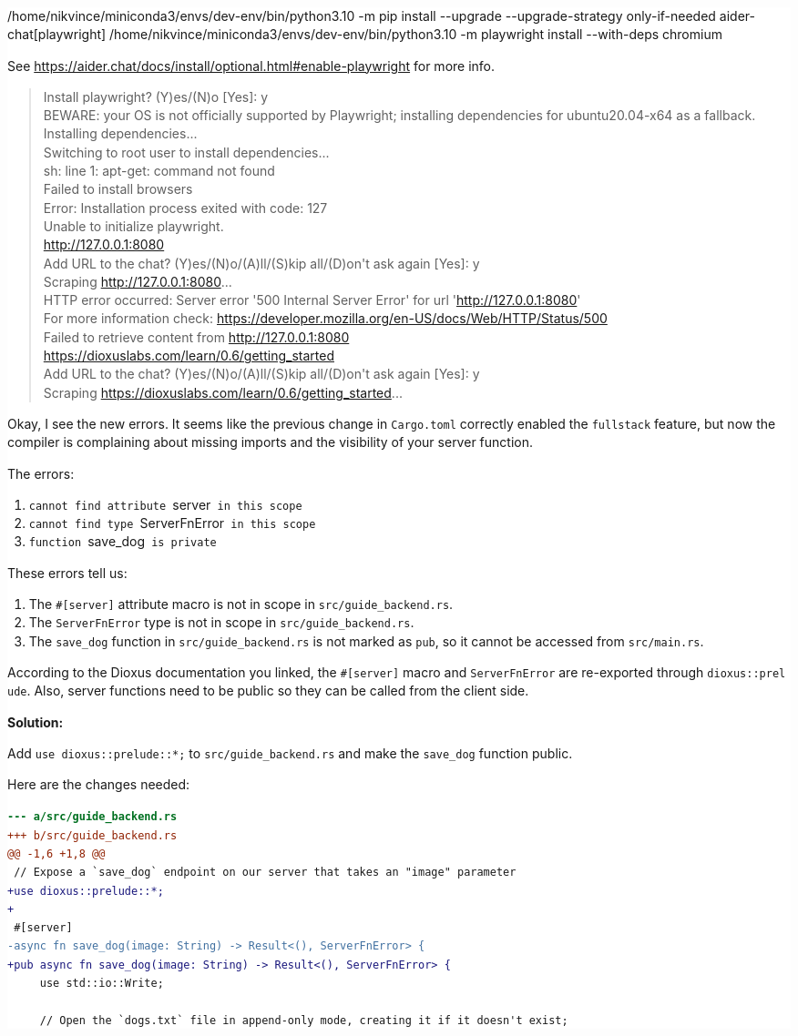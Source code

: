 /home/nikvince/miniconda3/envs/dev-env/bin/python3.10 -m pip install --upgrade --upgrade-strategy only-if-needed aider-chat[playwright]
/home/nikvince/miniconda3/envs/dev-env/bin/python3.10 -m playwright install --with-deps chromium

See https://aider.chat/docs/install/optional.html#enable-playwright for more info.  
> Install playwright? (Y)es/(N)o [Yes]: y  
> BEWARE: your OS is not officially supported by Playwright; installing dependencies for ubuntu20.04-x64 as a fallback.  
> Installing dependencies...  
> Switching to root user to install dependencies...  
> sh: line 1: apt-get: command not found  
> Failed to install browsers  
> Error: Installation process exited with code: 127  
> Unable to initialize playwright.  
> http://127.0.0.1:8080  
> Add URL to the chat? (Y)es/(N)o/(A)ll/(S)kip all/(D)on't ask again [Yes]: y  
> Scraping http://127.0.0.1:8080...  
> HTTP error occurred: Server error '500 Internal Server Error' for url 'http://127.0.0.1:8080'  
> For more information check: https://developer.mozilla.org/en-US/docs/Web/HTTP/Status/500  
> Failed to retrieve content from http://127.0.0.1:8080  
> https://dioxuslabs.com/learn/0.6/getting_started  
> Add URL to the chat? (Y)es/(N)o/(A)ll/(S)kip all/(D)on't ask again [Yes]: y  
> Scraping https://dioxuslabs.com/learn/0.6/getting_started...  

Okay, I see the new errors. It seems like the previous change in `Cargo.toml` correctly enabled the `fullstack` feature, but now the compiler is complaining about missing imports and the visibility of your server function.

The errors:
1.  `cannot find attribute `server` in this scope`
2.  `cannot find type `ServerFnError` in this scope`
3.  `function `save_dog` is private`

These errors tell us:
1.  The `#[server]` attribute macro is not in scope in `src/guide_backend.rs`.
2.  The `ServerFnError` type is not in scope in `src/guide_backend.rs`.
3.  The `save_dog` function in `src/guide_backend.rs` is not marked as `pub`, so it cannot be accessed from `src/main.rs`.

According to the Dioxus documentation you linked, the `#[server]` macro and `ServerFnError` are re-exported through `dioxus::prelude`. Also, server functions need to be public so they can be called from the client side.

**Solution:**

Add `use dioxus::prelude::*;` to `src/guide_backend.rs` and make the `save_dog` function public.

Here are the changes needed:

```diff
--- a/src/guide_backend.rs
+++ b/src/guide_backend.rs
@@ -1,6 +1,8 @@
 // Expose a `save_dog` endpoint on our server that takes an "image" parameter
+use dioxus::prelude::*;
+
 #[server]
-async fn save_dog(image: String) -> Result<(), ServerFnError> {
+pub async fn save_dog(image: String) -> Result<(), ServerFnError> {
     use std::io::Write;
 
     // Open the `dogs.txt` file in append-only mode, creating it if it doesn't exist;

```
